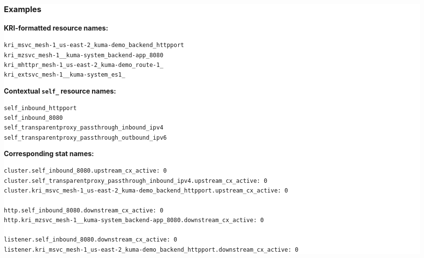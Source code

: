 ### Examples

**KRI-formatted resource names:**

```
kri_msvc_mesh-1_us-east-2_kuma-demo_backend_httpport
kri_mzsvc_mesh-1__kuma-system_backend-app_8080
kri_mhttpr_mesh-1_us-east-2_kuma-demo_route-1_
kri_extsvc_mesh-1__kuma-system_es1_
```

**Contextual `self_` resource names:**

```
self_inbound_httpport
self_inbound_8080
self_transparentproxy_passthrough_inbound_ipv4
self_transparentproxy_passthrough_outbound_ipv6
```

**Corresponding stat names:**

```
cluster.self_inbound_8080.upstream_cx_active: 0
cluster.self_transparentproxy_passthrough_inbound_ipv4.upstream_cx_active: 0
cluster.kri_msvc_mesh-1_us-east-2_kuma-demo_backend_httpport.upstream_cx_active: 0

http.self_inbound_8080.downstream_cx_active: 0
http.kri_mzsvc_mesh-1__kuma-system_backend-app_8080.downstream_cx_active: 0

listener.self_inbound_8080.downstream_cx_active: 0
listener.kri_msvc_mesh-1_us-east-2_kuma-demo_backend_httpport.downstream_cx_active: 0
```
